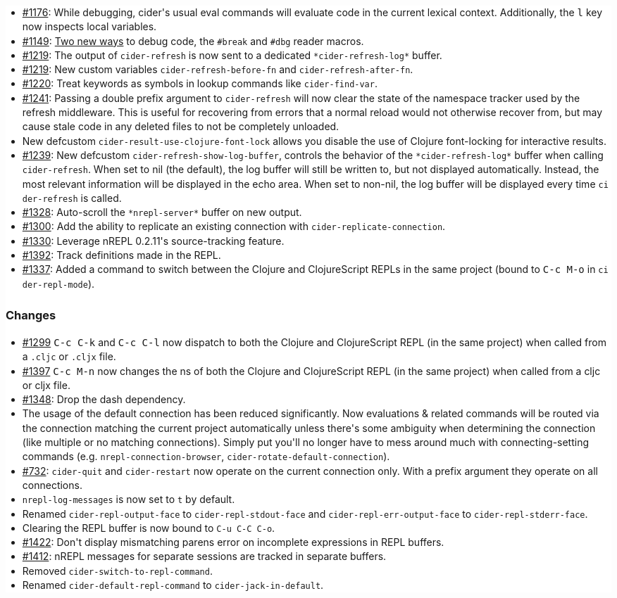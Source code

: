 * [#1176](https://github.com/clojure-emacs/cider/pull/1176): While debugging, cider's usual eval commands will evaluate code in the current lexical context. Additionally, the <kbd>l</kbd> key now inspects local variables.
* [#1149](https://github.com/clojure-emacs/cider/pull/1149): [Two new ways](https://github.com/clojure-emacs/cider#debugging) to debug code, the `#break` and `#dbg` reader macros.
* [#1219](https://github.com/clojure-emacs/cider/pull/1219): The output of `cider-refresh` is now sent to a dedicated `*cider-refresh-log*` buffer.
* [#1219](https://github.com/clojure-emacs/cider/pull/1219): New custom variables `cider-refresh-before-fn` and `cider-refresh-after-fn`.
* [#1220](https://github.com/clojure-emacs/cider/issues/1220): Treat keywords as symbols in lookup commands like `cider-find-var`.
* [#1241](https://github.com/clojure-emacs/cider/pull/1241): Passing a double prefix argument to `cider-refresh` will now clear the state of the namespace tracker used by the refresh middleware. This is useful for recovering from errors that a normal reload would not otherwise recover from, but may cause stale code in any deleted files to not be completely unloaded.
* New defcustom `cider-result-use-clojure-font-lock` allows you disable the use of Clojure font-locking for interactive results.
* [#1239](https://github.com/clojure-emacs/cider/issues/1239): New defcustom `cider-refresh-show-log-buffer`, controls the behavior of the `*cider-refresh-log*` buffer when calling `cider-refresh`. When set to nil (the default), the log buffer will still be written to, but not displayed automatically. Instead, the most relevant information will be displayed in the echo area. When set to non-nil, the log buffer will be displayed every time `cider-refresh` is called.
* [#1328](https://github.com/clojure-emacs/cider/issues/1328): Auto-scroll the `*nrepl-server*` buffer on new output.
* [#1300](https://github.com/clojure-emacs/cider/issues/1300): Add the ability to replicate an existing connection with `cider-replicate-connection`.
* [#1330](https://github.com/clojure-emacs/cider/issues/1330): Leverage nREPL 0.2.11's source-tracking feature.
* [#1392](https://github.com/clojure-emacs/cider/issues/1392): Track definitions made in the REPL.
* [#1337](https://github.com/clojure-emacs/cider/issues/1337): Added a command to switch between the Clojure and ClojureScript REPLs in the same project (bound to <kbd>C-c M-o</kbd> in `cider-repl-mode`).

### Changes

* [#1299](https://github.com/clojure-emacs/cider/issues/1299) <kbd>C-c C-k</kbd> and <kbd> C-c C-l</kbd> now dispatch to both the Clojure and ClojureScript REPL (in the same project) when called from a `.cljc` or `.cljx` file.
* [#1397](https://github.com/clojure-emacs/cider/issues/1297) <kbd>C-c M-n</kbd> now changes the ns of both the Clojure and ClojureScript REPL (in the same project) when called from a cljc or cljx file.
* [#1348](https://github.com/clojure-emacs/cider/issues/1348): Drop the dash dependency.
* The usage of the default connection has been reduced significantly. Now evaluations & related commands will be routed via the connection matching the current project automatically unless there's some ambiguity when determining the connection (like multiple or no matching connections). Simply put you'll no longer have to mess around much with connecting-setting commands (e.g. `nrepl-connection-browser`, `cider-rotate-default-connection`).
* [#732](https://github.com/clojure-emacs/cider/issues/732): `cider-quit` and `cider-restart` now operate on the current connection only. With a prefix argument they operate on all connections.
* `nrepl-log-messages` is now set to `t` by default.
* Renamed `cider-repl-output-face` to `cider-repl-stdout-face` and `cider-repl-err-output-face` to `cider-repl-stderr-face`.
* Clearing the REPL buffer is now bound to `C-u C-C C-o`.
* [#1422](https://github.com/clojure-emacs/cider/issues/1422): Don't display mismatching parens error on incomplete expressions in REPL buffers.
* [#1412](https://github.com/clojure-emacs/cider/issues/1412): nREPL messages for separate sessions are tracked in separate buffers.
* Removed `cider-switch-to-repl-command`.
* Renamed `cider-default-repl-command` to `cider-jack-in-default`.
